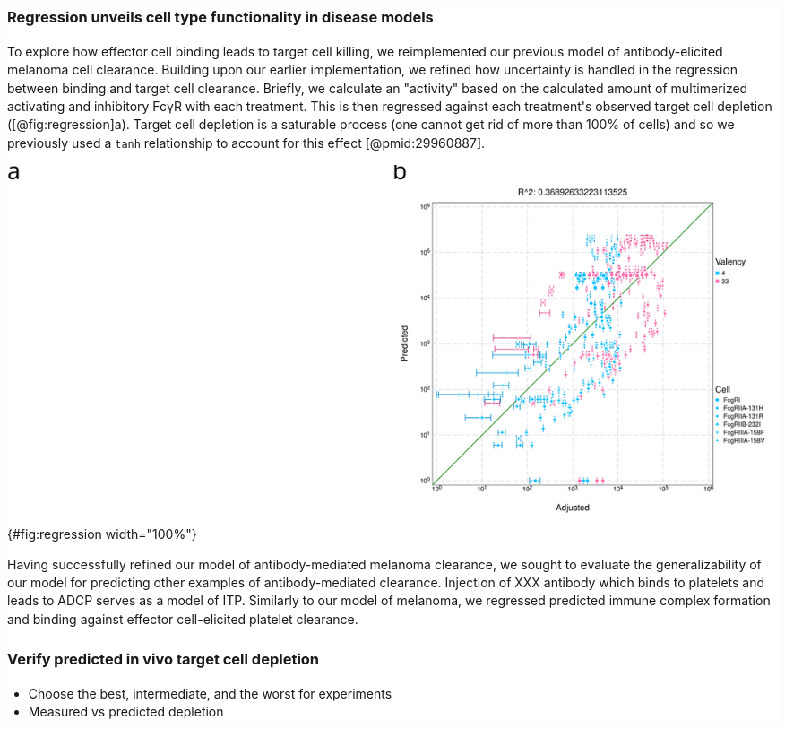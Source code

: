 ### Regression unveils cell type functionality in disease models

To explore how effector cell binding leads to target cell killing, we reimplemented our previous model of antibody-elicited melanoma cell clearance. Building upon our earlier implementation, we refined how uncertainty is handled in the regression between binding and target cell clearance. Briefly, we calculate an "activity" based on the calculated amount of multimerized activating and inhibitory FcγR with each treatment. This is then regressed against each treatment's observed target cell depletion ([@fig:regression]a). Target cell depletion is a saturable process (one cannot get rid of more than 100% of cells) and so we previously used a `tanh` relationship to account for this effect [@pmid:29960887].

![**Regression model on melanoma cell depletion and immunothrombocytopenia (ITP)** a,b) Measured actual depletion effects plotted against fitted effect by the regression model: a) melanoma, b) ITP; c,d) Predicted importance weighting of different effector cell types in: c) melanoma, d) ITP.](figure2.svg "Figure 2"){#fig:regression width="100%"}

Having successfully refined our model of antibody-mediated melanoma clearance, we sought to evaluate the generalizability of our model for predicting other examples of antibody-mediated clearance. Injection of XXX antibody which binds to platelets and leads to ADCP serves as a model of ITP. Similarly to our model of melanoma, we regressed predicted immune complex formation and binding against effector cell-elicited platelet clearance.

### Verify predicted in vivo target cell depletion

- Choose the best, intermediate, and the worst for experiments
- Measured vs predicted depletion
